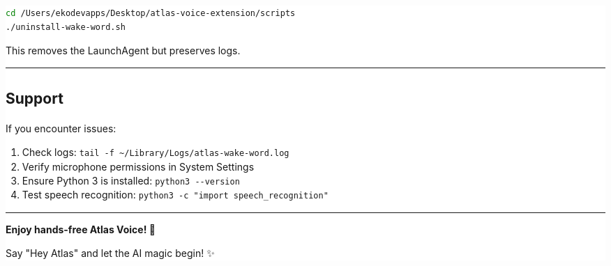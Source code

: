 ```bash
cd /Users/ekodevapps/Desktop/atlas-voice-extension/scripts
./uninstall-wake-word.sh
```

This removes the LaunchAgent but preserves logs.

---

## Support

If you encounter issues:

1. Check logs: `tail -f ~/Library/Logs/atlas-wake-word.log`
2. Verify microphone permissions in System Settings
3. Ensure Python 3 is installed: `python3 --version`
4. Test speech recognition: `python3 -c "import speech_recognition"`

---

**Enjoy hands-free Atlas Voice! 🎉**

Say "Hey Atlas" and let the AI magic begin! ✨
